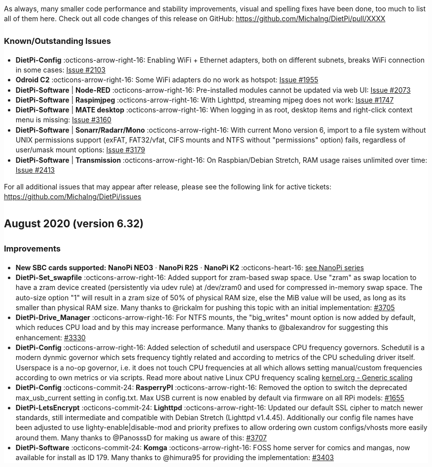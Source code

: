 As always, many smaller code performance and stability improvements, visual and spelling fixes have been done, too much to list all of them here. Check out all code changes of this release on GitHub: https://github.com/MichaIng/DietPi/pull/XXXX

### Known/Outstanding Issues

- **DietPi-Config** :octicons-arrow-right-16: Enabling WiFi + Ethernet adapters, both on different subnets, breaks WiFi connection in some cases: [Issue #2103](https://github.com/MichaIng/DietPi/issues/2103)
- **Odroid C2** :octicons-arrow-right-16: Some WiFi adapters do no work as hotspot: [Issue #1955](https://github.com/MichaIng/DietPi/issues/1955)
- **DietPi-Software** | **Node-RED** :octicons-arrow-right-16: Pre-installed modules cannot be updated via web UI: [Issue #2073](https://github.com/MichaIng/DietPi/issues/2073)
- **DietPi-Software** | **Raspimjpeg** :octicons-arrow-right-16: With Lighttpd, streaming mjpeg does not work: [Issue #1747](https://github.com/MichaIng/DietPi/issues/1747)
- **DietPi-Software** | **MATE desktop** :octicons-arrow-right-16: When logging in as root, desktop items and right-click context menu is missing: [Issue #3160](https://github.com/MichaIng/DietPi/issues/3160)
- **DietPi-Software** | **Sonarr/Radarr/Mono** :octicons-arrow-right-16: With current Mono version 6, import to a file system without UNIX permissions support (exFAT, FAT32/vfat, CIFS mounts and NTFS without "permissions" option) fails, regardless of user/umask mount options: [Issue #3179](https://github.com/MichaIng/DietPi/issues/3179)
- **DietPi-Software** | **Transmission** :octicons-arrow-right-16: On Raspbian/Debian Stretch, RAM usage raises unlimited over time: [Issue #2413](https://github.com/MichaIng/DietPi/issues/2413)

For all additional issues that may appear after release, please see the following link for active tickets: https://github.com/MichaIng/DietPi/issues

## August 2020 (version 6.32)

### Improvements

- **New SBC cards supported:** **NanoPi NEO3** · **NanoPi R2S** · **NanoPi K2** :octicons-heart-16: [see NanoPi series](../hardware-supported_sbc/#nanopi-series-friendlyarm)
- **DietPi-Set_swapfile** :octicons-arrow-right-16: Added support for zram-based swap space. Use "zram" as swap location to have a zram device created (persistently via udev rule) at /dev/zram0 and used for compressed in-memory swap space. The auto-size option "1" will result in a zram size of 50% of physical RAM size, else the MiB value will be used, as long as its smaller than physical RAM size. Many thanks to @rickalm for pushing this topic with an initial implementation: [#3705](https://github.com/MichaIng/DietPi/pull/3705)
- **DietPi-Drive_Manager** :octicons-arrow-right-16: For NTFS mounts, the "big_writes" mount option is now added by default, which reduces CPU load and by this may increase performance. Many thanks to @balexandrov for suggesting this enhancement: [#3330](https://github.com/MichaIng/DietPi/issues/3330#issuecomment-654072107)
- **DietPi-Config** :octicons-arrow-right-16: Added selection of schedutil and userspace CPU frequency governors. Schedutil is a modern dynmic governor which sets frequency tightly related and according to metrics of the CPU scheduling driver itself. Userspace is a no-op governor, i.e. it does not touch CPU frequencies at all which allows setting manual/custom frequencies according to own metrics or via scripts. Read more about native Linux CPU frequency scaling [kernel.org - Generic scaling](https://www.kernel.org/doc/html/latest/admin-guide/pm/cpufreq.html#generic-scaling-governors)
- **DietPi-Config** :octicons-commit-24: **RasperryPI** :octicons-arrow-right-16: Removed the option to switch the deprecated max_usb_current setting in config.txt. Max USB current is now enabled by default via firmware on all RPi models: [#1655](https://github.com/raspberrypi/documentation/issues/1655)
- **DietPi-LetsEncrypt** :octicons-commit-24: **Lighttpd** :octicons-arrow-right-16: Updated our default SSL cipher to match newer standards, still intermediate and compatible with Debian Stretch (Lighttpd v1.4.45). Additionally our config file names have been adjusted to use lighty-enable|disable-mod and priority prefixes to allow ordering own custom configs/vhosts more easily around them. Many thanks to @PanosssD for making us aware of this: [#3707](https://github.com/MichaIng/DietPi/issues/3707)
- **DietPi-Software** :octicons-commit-24: **Komga** :octicons-arrow-right-16: FOSS home server for comics and mangas, now available for install as ID 179. Many thanks to @himura95 for providing the implementation: [#3403](https://github.com/MichaIng/DietPi/issues/3403)